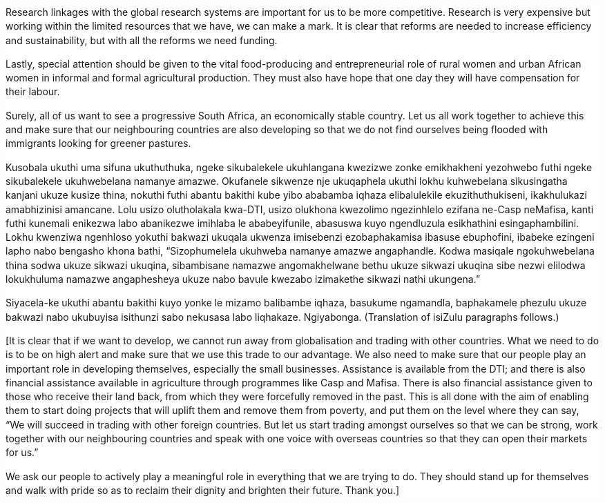 Research linkages with the global research systems are important for us to
be more competitive. Research is very expensive but working within the
limited resources that we have, we can make a mark. It is clear that
reforms are needed to increase efficiency and sustainability, but with all
the reforms we need funding.

Lastly, special attention should be given to the vital food-producing and
entrepreneurial role of rural women and urban African women in informal and
formal agricultural production. They must also have hope that one day they
will have compensation for their labour.

Surely, all of us want to see a progressive South Africa, an economically
stable country. Let us all work together to achieve this and make sure that
our neighbouring countries are also developing so that we do not find
ourselves being flooded with immigrants looking for greener pastures.

Kusobala ukuthi uma sifuna ukuthuthuka, ngeke sikubalekele ukuhlangana
kwezizwe zonke emikhakheni yezohwebo futhi ngeke sikubalekele ukuhwebelana
namanye amazwe. Okufanele sikwenze nje ukuqaphela ukuthi lokhu kuhwebelana
sikusingatha kanjani ukuze kusize thina, nokuthi futhi abantu bakithi kube
yibo ababamba iqhaza elibalulekile ekuzithuthukiseni, ikakhulukazi
amabhizinisi amancane. Lolu usizo olutholakala kwa-DTI, usizo olukhona
kwezolimo ngezinhlelo ezifana ne-Casp neMafisa, kanti futhi kunemali
enikezwa labo abanikezwe imihlaba le ababeyifunile, abasuswa kuyo
ngendluzula esikhathini esingaphambilini. Lokhu kwenziwa ngenhloso yokuthi
bakwazi ukuqala ukwenza imisebenzi ezobaphakamisa ibasuse ebuphofini,
ibabeke ezingeni lapho nabo bengasho khona bathi, “Sizophumelela ukuhweba
namanye amazwe angaphandle. Kodwa masiqale ngokuhwebelana thina sodwa ukuze
sikwazi ukuqina, sibambisane namazwe angomakhelwane bethu ukuze sikwazi
ukuqina sibe nezwi elilodwa lokukhuluma namazwe angaphesheya ukuze nabo
bavule kwezabo izimakethe sikwazi nathi ukungena.”

Siyacela-ke ukuthi abantu bakithi kuyo yonke le mizamo balibambe iqhaza,
basukume ngamandla, baphakamele phezulu ukuze bakwazi nabo ukubuyisa
isithunzi sabo nekusasa labo liqhakaze. Ngiyabonga. (Translation of isiZulu
paragraphs follows.)

[It is clear that if we want to develop, we cannot run away from
globalisation and trading with other countries. What we need to do is to be
on high alert and make sure that we use this trade to our advantage. We
also need to make sure that our people play an important role in developing
themselves, especially the small businesses. Assistance is available from
the DTI; and there is also financial assistance available in agriculture
through programmes like Casp and Mafisa. There is also financial assistance
given to those who receive their land back, from which they were forcefully
removed in the past. This is all done with the aim of enabling them to
start doing projects that will uplift them and remove them from poverty,
and put them on the level where they can say, “We will succeed in trading
with other foreign countries. But let us start trading amongst ourselves so
that we can be strong, work together with our neighbouring countries and
speak with one voice with overseas countries so that they can open their
markets for us.”

We ask our people to actively play a meaningful role in everything that we
are trying to do. They should stand up for themselves and walk with pride
so as to reclaim their dignity and brighten their future. Thank you.]
